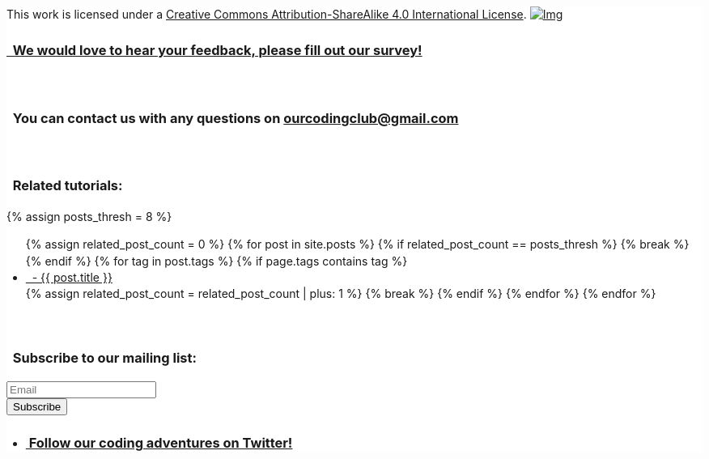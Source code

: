 This work is licensed under a [Creative Commons Attribution-ShareAlike 4.0 International License](https://creativecommons.org/licenses/by-sa/4.0/). <a href="https://creativecommons.org/licenses/by-sa/4.0/"><img src="https://licensebuttons.net/l/by-sa/4.0/80x15.png" alt="Img" style="width: 100px;"/></a>

<h3><a href="https://www.surveymonkey.co.uk/r/PFJ7S2D" target="_blank">&nbsp; We would love to hear your feedback, please fill out our survey!</a></h3>

<br>
<h3>&nbsp; You can contact us with any questions on <a href="mailto:ourcodingclub@gmail.com?Subject=Tutorial%20question" target = "_top">ourcodingclub@gmail.com</a></h3>
<br>
<h3>&nbsp; Related tutorials:</h3>

{% assign posts_thresh = 8 %}

<ul>
  {% assign related_post_count = 0 %}
  {% for post in site.posts %}
    {% if related_post_count == posts_thresh %}
      {% break %}
    {% endif %}
    {% for tag in post.tags %}
      {% if page.tags contains tag %}
        <li>
            <a href="{{ site.url }}{{ post.url }}">
	    &nbsp; - {{ post.title }}
            </a>
        </li>
        {% assign related_post_count = related_post_count | plus: 1 %}
        {% break %}
      {% endif %}
    {% endfor %}
  {% endfor %}
</ul>

<br>
<h3>&nbsp; Subscribe to our mailing list:</h3>
<div class="container">
	<div class="block">
        <!-- subscribe form start -->
		<div class="form-group">
			<form action="https://getsimpleform.com/messages?form_api_token=de1ba2f2f947822946fb6e835437ec78" method="post">
			<div class="form-group">
				<input type='text' class="form-control" name='Email' placeholder="Email" required/>
			</div>
			<div>
                        	<button class="btn btn-default" type='submit'>Subscribe</button>
                    	</div>
                	</form>
		</div>
	</div>
</div>

<ul class="social-icons">
	<li>
		<h3>
			<a href="https://twitter.com/our_codingclub" target="_blank">&nbsp;Follow our coding adventures on Twitter! <i class="fa fa-twitter"></i></a>
		</h3>
	</li>
</ul>
